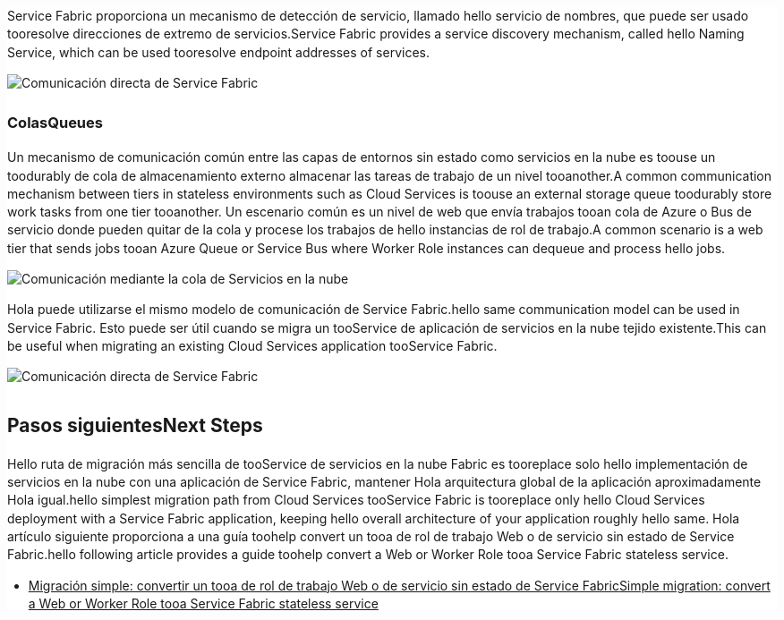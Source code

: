 <span data-ttu-id="c7729-166">Service Fabric proporciona un mecanismo de detección de servicio, llamado hello servicio de nombres, que puede ser usado tooresolve direcciones de extremo de servicios.</span><span class="sxs-lookup"><span data-stu-id="c7729-166">Service Fabric provides a service discovery mechanism, called hello Naming Service, which can be used tooresolve endpoint addresses of services.</span></span> 

![Comunicación directa de Service Fabric][6]

### <a name="queues"></a><span data-ttu-id="c7729-168">Colas</span><span class="sxs-lookup"><span data-stu-id="c7729-168">Queues</span></span>
<span data-ttu-id="c7729-169">Un mecanismo de comunicación común entre las capas de entornos sin estado como servicios en la nube es toouse un toodurably de cola de almacenamiento externo almacenar las tareas de trabajo de un nivel tooanother.</span><span class="sxs-lookup"><span data-stu-id="c7729-169">A common communication mechanism between tiers in stateless environments such as Cloud Services is toouse an external storage queue toodurably store work tasks from one tier tooanother.</span></span> <span data-ttu-id="c7729-170">Un escenario común es un nivel de web que envía trabajos tooan cola de Azure o Bus de servicio donde pueden quitar de la cola y procese los trabajos de hello instancias de rol de trabajo.</span><span class="sxs-lookup"><span data-stu-id="c7729-170">A common scenario is a web tier that sends jobs tooan Azure Queue or Service Bus where Worker Role instances can dequeue and process hello jobs.</span></span>

![Comunicación mediante la cola de Servicios en la nube][7]

<span data-ttu-id="c7729-172">Hola puede utilizarse el mismo modelo de comunicación de Service Fabric.</span><span class="sxs-lookup"><span data-stu-id="c7729-172">hello same communication model can be used in Service Fabric.</span></span> <span data-ttu-id="c7729-173">Esto puede ser útil cuando se migra un tooService de aplicación de servicios en la nube tejido existente.</span><span class="sxs-lookup"><span data-stu-id="c7729-173">This can be useful when migrating an existing Cloud Services application tooService Fabric.</span></span> 

![Comunicación directa de Service Fabric][8]

## <a name="next-steps"></a><span data-ttu-id="c7729-175">Pasos siguientes</span><span class="sxs-lookup"><span data-stu-id="c7729-175">Next Steps</span></span>
<span data-ttu-id="c7729-176">Hello ruta de migración más sencilla de tooService de servicios en la nube Fabric es tooreplace solo hello implementación de servicios en la nube con una aplicación de Service Fabric, mantener Hola arquitectura global de la aplicación aproximadamente Hola igual.</span><span class="sxs-lookup"><span data-stu-id="c7729-176">hello simplest migration path from Cloud Services tooService Fabric is tooreplace only hello Cloud Services deployment with a Service Fabric application, keeping hello overall architecture of your application roughly hello same.</span></span> <span data-ttu-id="c7729-177">Hola artículo siguiente proporciona a una guía toohelp convert un tooa de rol de trabajo Web o de servicio sin estado de Service Fabric.</span><span class="sxs-lookup"><span data-stu-id="c7729-177">hello following article provides a guide toohelp convert a Web or Worker Role tooa Service Fabric stateless service.</span></span>

* [<span data-ttu-id="c7729-178">Migración simple: convertir un tooa de rol de trabajo Web o de servicio sin estado de Service Fabric</span><span class="sxs-lookup"><span data-stu-id="c7729-178">Simple migration: convert a Web or Worker Role tooa Service Fabric stateless service</span></span>](service-fabric-cloud-services-migration-worker-role-stateless-service.md)


[1]: ./media/service-fabric-cloud-services-migration-differences/topology-cloud-services.png
[2]: ./media/service-fabric-cloud-services-migration-differences/topology-service-fabric.png
[5]: ./media/service-fabric-cloud-services-migration-differences/cloud-service-communication-direct.png
[6]: ./media/service-fabric-cloud-services-migration-differences/service-fabric-communication-direct.png
[7]: ./media/service-fabric-cloud-services-migration-differences/cloud-service-communication-queues.png
[8]: ./media/service-fabric-cloud-services-migration-differences/service-fabric-communication-queues.png
[9]: ./media/service-fabric-cloud-services-migration-differences/cloud-services-architecture.png
[10]: ./media/service-fabric-cloud-services-migration-differences/service-fabric-architecture-simple.png
[11]: ./media/service-fabric-cloud-services-migration-differences/service-fabric-architecture-full.png